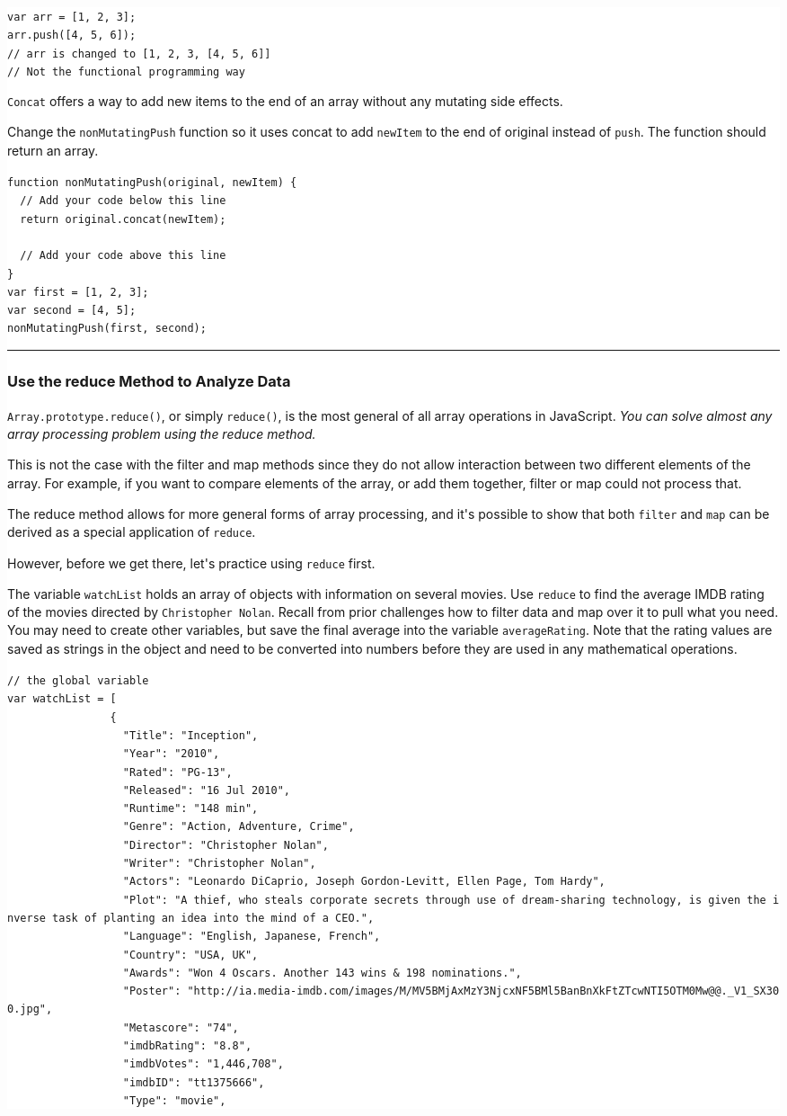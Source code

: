     var arr = [1, 2, 3];
    arr.push([4, 5, 6]);
    // arr is changed to [1, 2, 3, [4, 5, 6]]
    // Not the functional programming way
`Concat` offers a way to add new items to the end of an array without any mutating side effects.


Change the `nonMutatingPush` function so it uses concat to add `newItem` to the end of original instead of `push`. The function should return an array.

    function nonMutatingPush(original, newItem) {
      // Add your code below this line
      return original.concat(newItem);
      
      // Add your code above this line
    }
    var first = [1, 2, 3];
    var second = [4, 5];
    nonMutatingPush(first, second);


***

### Use the reduce Method to Analyze Data
`Array.prototype.reduce()`, or simply `reduce()`, is the most general of all array operations in JavaScript. _You can solve almost any array processing problem using the reduce method._

This is not the case with the filter and map methods since they do not allow interaction between two different elements of the array. For example, if you want to compare elements of the array, or add them together, filter or map could not process that.

The reduce method allows for more general forms of array processing, and it's possible to show that both `filter` and `map` can be derived as a special application of `reduce`.

However, before we get there, let's practice using `reduce` first.


The variable `watchList` holds an array of objects with information on several movies. Use `reduce` to find the average IMDB rating of the movies directed by `Christopher Nolan`. Recall from prior challenges how to filter data and map over it to pull what you need. You may need to create other variables, but save the final average into the variable `averageRating`. Note that the rating values are saved as strings in the object and need to be converted into numbers before they are used in any mathematical operations.

    // the global variable
    var watchList = [
                    {  
                      "Title": "Inception",
                      "Year": "2010",
                      "Rated": "PG-13",
                      "Released": "16 Jul 2010",
                      "Runtime": "148 min",
                      "Genre": "Action, Adventure, Crime",
                      "Director": "Christopher Nolan",
                      "Writer": "Christopher Nolan",
                      "Actors": "Leonardo DiCaprio, Joseph Gordon-Levitt, Ellen Page, Tom Hardy",
                      "Plot": "A thief, who steals corporate secrets through use of dream-sharing technology, is given the inverse task of planting an idea into the mind of a CEO.",
                      "Language": "English, Japanese, French",
                      "Country": "USA, UK",
                      "Awards": "Won 4 Oscars. Another 143 wins & 198 nominations.",
                      "Poster": "http://ia.media-imdb.com/images/M/MV5BMjAxMzY3NjcxNF5BMl5BanBnXkFtZTcwNTI5OTM0Mw@@._V1_SX300.jpg",
                      "Metascore": "74",
                      "imdbRating": "8.8",
                      "imdbVotes": "1,446,708",
                      "imdbID": "tt1375666",
                      "Type": "movie",